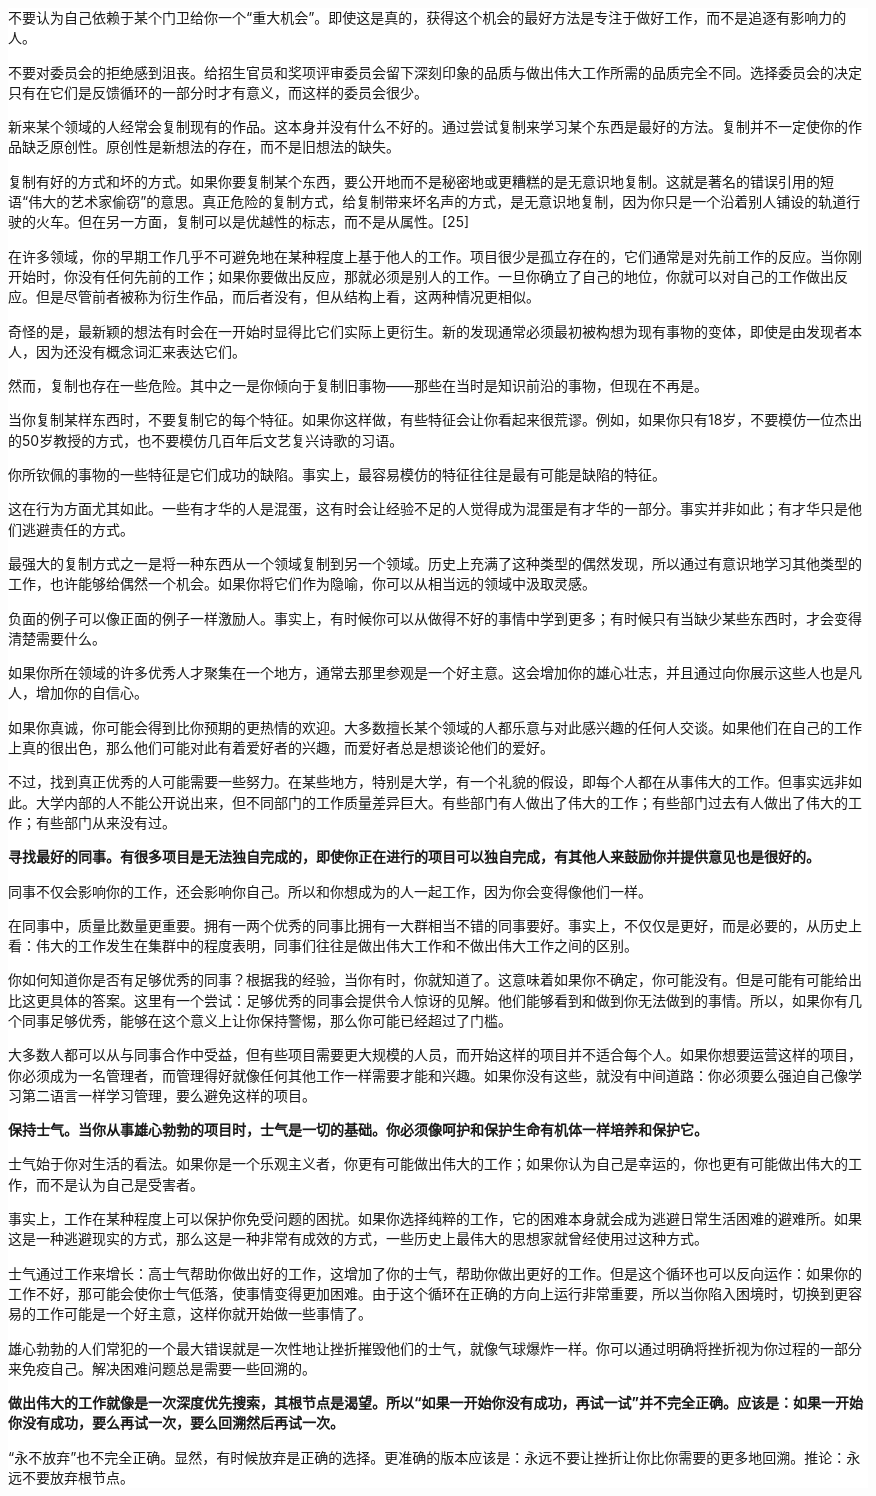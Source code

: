 不要认为自己依赖于某个门卫给你一个“重大机会”。即使这是真的，获得这个机会的最好方法是专注于做好工作，而不是追逐有影响力的人。

不要对委员会的拒绝感到沮丧。给招生官员和奖项评审委员会留下深刻印象的品质与做出伟大工作所需的品质完全不同。选择委员会的决定只有在它们是反馈循环的一部分时才有意义，而这样的委员会很少。

新来某个领域的人经常会复制现有的作品。这本身并没有什么不好的。通过尝试复制来学习某个东西是最好的方法。复制并不一定使你的作品缺乏原创性。原创性是新想法的存在，而不是旧想法的缺失。

复制有好的方式和坏的方式。如果你要复制某个东西，要公开地而不是秘密地或更糟糕的是无意识地复制。这就是著名的错误引用的短语“伟大的艺术家偷窃”的意思。真正危险的复制方式，给复制带来坏名声的方式，是无意识地复制，因为你只是一个沿着别人铺设的轨道行驶的火车。但在另一方面，复制可以是优越性的标志，而不是从属性。[25]

在许多领域，你的早期工作几乎不可避免地在某种程度上基于他人的工作。项目很少是孤立存在的，它们通常是对先前工作的反应。当你刚开始时，你没有任何先前的工作；如果你要做出反应，那就必须是别人的工作。一旦你确立了自己的地位，你就可以对自己的工作做出反应。但是尽管前者被称为衍生作品，而后者没有，但从结构上看，这两种情况更相似。

奇怪的是，最新颖的想法有时会在一开始时显得比它们实际上更衍生。新的发现通常必须最初被构想为现有事物的变体，即使是由发现者本人，因为还没有概念词汇来表达它们。

然而，复制也存在一些危险。其中之一是你倾向于复制旧事物——那些在当时是知识前沿的事物，但现在不再是。

当你复制某样东西时，不要复制它的每个特征。如果你这样做，有些特征会让你看起来很荒谬。例如，如果你只有18岁，不要模仿一位杰出的50岁教授的方式，也不要模仿几百年后文艺复兴诗歌的习语。

你所钦佩的事物的一些特征是它们成功的缺陷。事实上，最容易模仿的特征往往是最有可能是缺陷的特征。

这在行为方面尤其如此。一些有才华的人是混蛋，这有时会让经验不足的人觉得成为混蛋是有才华的一部分。事实并非如此；有才华只是他们逃避责任的方式。

最强大的复制方式之一是将一种东西从一个领域复制到另一个领域。历史上充满了这种类型的偶然发现，所以通过有意识地学习其他类型的工作，也许能够给偶然一个机会。如果你将它们作为隐喻，你可以从相当远的领域中汲取灵感。

负面的例子可以像正面的例子一样激励人。事实上，有时候你可以从做得不好的事情中学到更多；有时候只有当缺少某些东西时，才会变得清楚需要什么。

如果你所在领域的许多优秀人才聚集在一个地方，通常去那里参观是一个好主意。这会增加你的雄心壮志，并且通过向你展示这些人也是凡人，增加你的自信心。

如果你真诚，你可能会得到比你预期的更热情的欢迎。大多数擅长某个领域的人都乐意与对此感兴趣的任何人交谈。如果他们在自己的工作上真的很出色，那么他们可能对此有着爱好者的兴趣，而爱好者总是想谈论他们的爱好。

不过，找到真正优秀的人可能需要一些努力。在某些地方，特别是大学，有一个礼貌的假设，即每个人都在从事伟大的工作。但事实远非如此。大学内部的人不能公开说出来，但不同部门的工作质量差异巨大。有些部门有人做出了伟大的工作；有些部门过去有人做出了伟大的工作；有些部门从来没有过。

**寻找最好的同事。有很多项目是无法独自完成的，即使你正在进行的项目可以独自完成，有其他人来鼓励你并提供意见也是很好的。**

同事不仅会影响你的工作，还会影响你自己。所以和你想成为的人一起工作，因为你会变得像他们一样。

在同事中，质量比数量更重要。拥有一两个优秀的同事比拥有一大群相当不错的同事要好。事实上，不仅仅是更好，而是必要的，从历史上看：伟大的工作发生在集群中的程度表明，同事们往往是做出伟大工作和不做出伟大工作之间的区别。

你如何知道你是否有足够优秀的同事？根据我的经验，当你有时，你就知道了。这意味着如果你不确定，你可能没有。但是可能有可能给出比这更具体的答案。这里有一个尝试：足够优秀的同事会提供令人惊讶的见解。他们能够看到和做到你无法做到的事情。所以，如果你有几个同事足够优秀，能够在这个意义上让你保持警惕，那么你可能已经超过了门槛。

大多数人都可以从与同事合作中受益，但有些项目需要更大规模的人员，而开始这样的项目并不适合每个人。如果你想要运营这样的项目，你必须成为一名管理者，而管理得好就像任何其他工作一样需要才能和兴趣。如果你没有这些，就没有中间道路：你必须要么强迫自己像学习第二语言一样学习管理，要么避免这样的项目。

**保持士气。当你从事雄心勃勃的项目时，士气是一切的基础。你必须像呵护和保护生命有机体一样培养和保护它。**

士气始于你对生活的看法。如果你是一个乐观主义者，你更有可能做出伟大的工作；如果你认为自己是幸运的，你也更有可能做出伟大的工作，而不是认为自己是受害者。

事实上，工作在某种程度上可以保护你免受问题的困扰。如果你选择纯粹的工作，它的困难本身就会成为逃避日常生活困难的避难所。如果这是一种逃避现实的方式，那么这是一种非常有成效的方式，一些历史上最伟大的思想家就曾经使用过这种方式。

士气通过工作来增长：高士气帮助你做出好的工作，这增加了你的士气，帮助你做出更好的工作。但是这个循环也可以反向运作：如果你的工作不好，那可能会使你士气低落，使事情变得更加困难。由于这个循环在正确的方向上运行非常重要，所以当你陷入困境时，切换到更容易的工作可能是一个好主意，这样你就开始做一些事情了。

雄心勃勃的人们常犯的一个最大错误就是一次性地让挫折摧毁他们的士气，就像气球爆炸一样。你可以通过明确将挫折视为你过程的一部分来免疫自己。解决困难问题总是需要一些回溯的。

**做出伟大的工作就像是一次深度优先搜索，其根节点是渴望。所以“如果一开始你没有成功，再试一试”并不完全正确。应该是：如果一开始你没有成功，要么再试一次，要么回溯然后再试一次。**

“永不放弃”也不完全正确。显然，有时候放弃是正确的选择。更准确的版本应该是：永远不要让挫折让你比你需要的更多地回溯。推论：永远不要放弃根节点。

